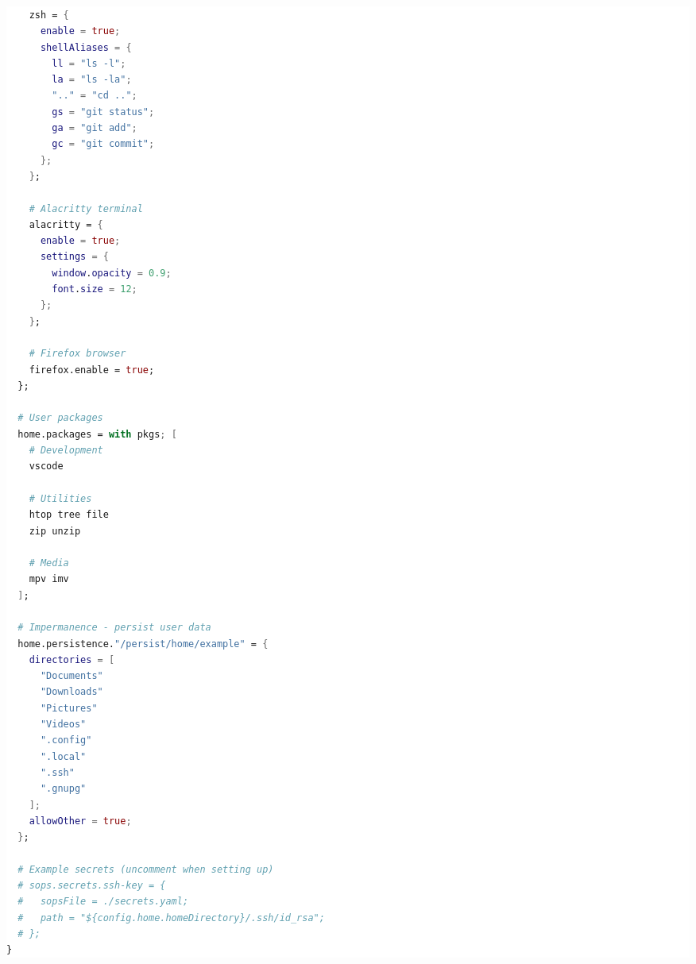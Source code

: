 ```nix
    zsh = {
      enable = true;
      shellAliases = {
        ll = "ls -l";
        la = "ls -la";
        ".." = "cd ..";
        gs = "git status";
        ga = "git add";
        gc = "git commit";
      };
    };
    
    # Alacritty terminal
    alacritty = {
      enable = true;
      settings = {
        window.opacity = 0.9;
        font.size = 12;
      };
    };
    
    # Firefox browser
    firefox.enable = true;
  };

  # User packages
  home.packages = with pkgs; [
    # Development
    vscode
    
    # Utilities
    htop tree file
    zip unzip
    
    # Media
    mpv imv
  ];

  # Impermanence - persist user data
  home.persistence."/persist/home/example" = {
    directories = [
      "Documents"
      "Downloads" 
      "Pictures"
      "Videos"
      ".config"
      ".local"
      ".ssh"
      ".gnupg"
    ];
    allowOther = true;
  };

  # Example secrets (uncomment when setting up)
  # sops.secrets.ssh-key = {
  #   sopsFile = ./secrets.yaml;
  #   path = "${config.home.homeDirectory}/.ssh/id_rsa";
  # };
}
```
